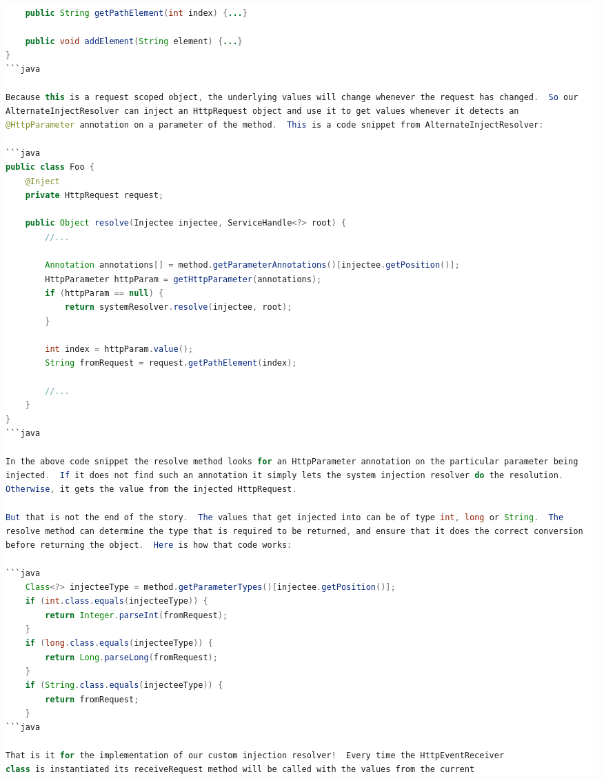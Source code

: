 ```java
    public String getPathElement(int index) {...}

    public void addElement(String element) {...}
}
```java

Because this is a request scoped object, the underlying values will change whenever the request has changed.  So our
AlternateInjectResolver can inject an HttpRequest object and use it to get values whenever it detects an
@HttpParameter annotation on a parameter of the method.  This is a code snippet from AlternateInjectResolver:

```java
public class Foo {
    @Inject
    private HttpRequest request;

    public Object resolve(Injectee injectee, ServiceHandle<?> root) {
        //...

        Annotation annotations[] = method.getParameterAnnotations()[injectee.getPosition()];
        HttpParameter httpParam = getHttpParameter(annotations);
        if (httpParam == null) {
            return systemResolver.resolve(injectee, root);
        }

        int index = httpParam.value();
        String fromRequest = request.getPathElement(index);

        //...
    }
}
```java

In the above code snippet the resolve method looks for an HttpParameter annotation on the particular parameter being
injected.  If it does not find such an annotation it simply lets the system injection resolver do the resolution.
Otherwise, it gets the value from the injected HttpRequest.

But that is not the end of the story.  The values that get injected into can be of type int, long or String.  The
resolve method can determine the type that is required to be returned, and ensure that it does the correct conversion
before returning the object.  Here is how that code works:

```java
    Class<?> injecteeType = method.getParameterTypes()[injectee.getPosition()];
    if (int.class.equals(injecteeType)) {
        return Integer.parseInt(fromRequest);
    }
    if (long.class.equals(injecteeType)) {
        return Long.parseLong(fromRequest);
    }
    if (String.class.equals(injecteeType)) {
        return fromRequest;
    }
```java

That is it for the implementation of our custom injection resolver!  Every time the HttpEventReceiver
class is instantiated its receiveRequest method will be called with the values from the current
```

[context]: apidocs/org/glassfish/hk2/api/Context.html
[injectionresolver]: apidocs/org/glassfish/hk2/api/InjectionResolver.html
[injectee]: apidocs/org/glassfish/hk2/api/Injectee.html
